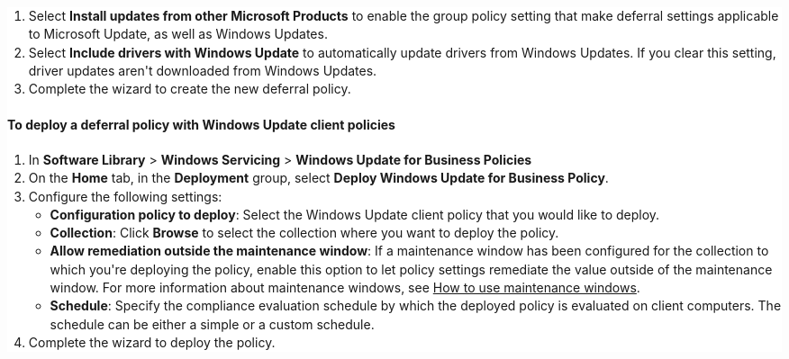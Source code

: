 1. Select **Install updates from other Microsoft Products** to enable the group policy setting that make deferral settings applicable to Microsoft Update, as well as Windows Updates.
1. Select **Include drivers with Windows Update** to automatically update drivers from Windows Updates. If you clear this setting, driver updates aren't downloaded from Windows Updates.
1. Complete the wizard to create the new deferral policy.

#### To deploy a deferral policy with Windows Update client policies
<a name="to-deploy-a-windows-update-for-business-deferral-policy"></a>

1. In **Software Library** > **Windows Servicing** > **Windows Update for Business Policies**
1. On the **Home** tab, in the **Deployment** group, select **Deploy Windows Update for Business Policy**.
1. Configure the following settings:
    - **Configuration policy to deploy**: Select the Windows Update client policy that you would like to deploy.
    - **Collection**: Click **Browse** to select the collection where you want to deploy the policy.
    - **Allow remediation outside the maintenance window**: If a maintenance window has been configured for the collection to which you're deploying the policy, enable this option to let policy settings remediate the value outside of the maintenance window. For more information about maintenance windows, see [How to use maintenance windows](../../core/clients/manage/collections/use-maintenance-windows.md).
    - **Schedule**: Specify the compliance evaluation schedule by which the deployed policy is evaluated on client computers. The schedule can be either a simple or a custom schedule.
1. Complete the wizard to deploy the policy.
